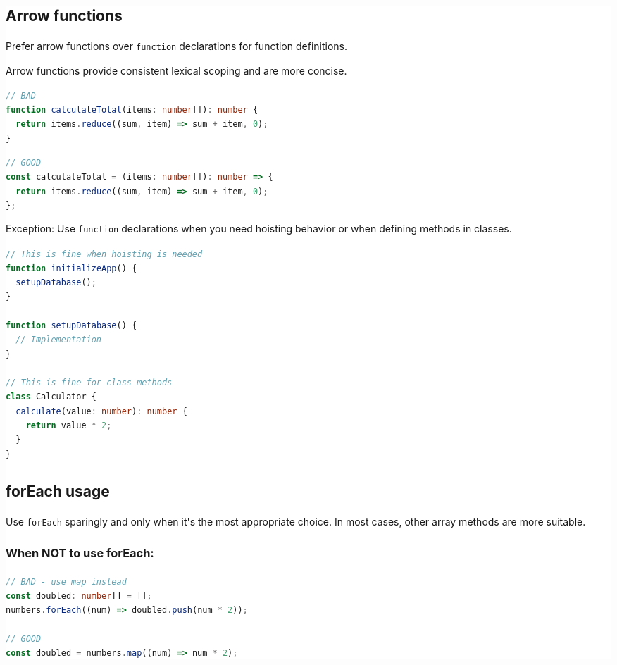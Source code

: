 ## Arrow functions

Prefer arrow functions over `function` declarations for function definitions.

Arrow functions provide consistent lexical scoping and are more concise.

```ts
// BAD
function calculateTotal(items: number[]): number {
  return items.reduce((sum, item) => sum + item, 0);
}
```

```ts
// GOOD
const calculateTotal = (items: number[]): number => {
  return items.reduce((sum, item) => sum + item, 0);
};
```

Exception: Use `function` declarations when you need hoisting behavior or when defining methods in classes.

```ts
// This is fine when hoisting is needed
function initializeApp() {
  setupDatabase();
}

function setupDatabase() {
  // Implementation
}

// This is fine for class methods
class Calculator {
  calculate(value: number): number {
    return value * 2;
  }
}
```

## forEach usage

Use `forEach` sparingly and only when it's the most appropriate choice. In most cases, other array methods are more suitable.

### When NOT to use forEach:

```ts
// BAD - use map instead
const doubled: number[] = [];
numbers.forEach((num) => doubled.push(num * 2));

// GOOD
const doubled = numbers.map((num) => num * 2);
```
